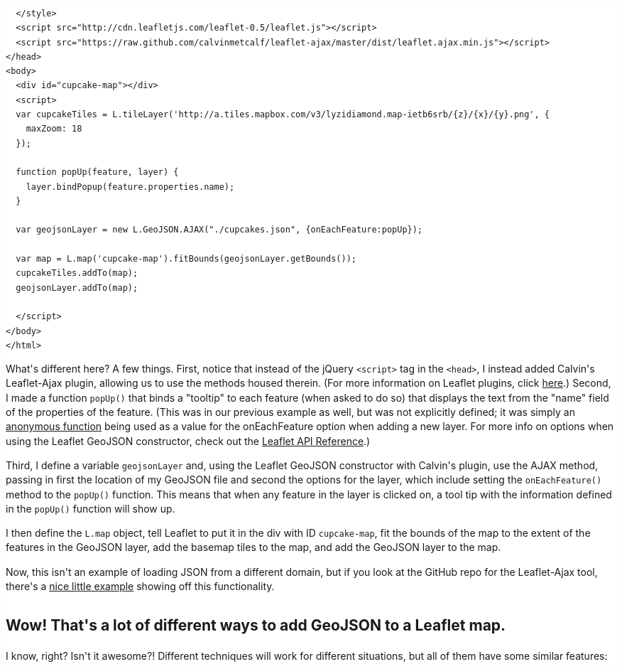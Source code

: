       </style>
      <script src="http://cdn.leafletjs.com/leaflet-0.5/leaflet.js"></script>
      <script src="https://raw.github.com/calvinmetcalf/leaflet-ajax/master/dist/leaflet.ajax.min.js"></script>
    </head>
    <body>
      <div id="cupcake-map"></div>
      <script>
      var cupcakeTiles = L.tileLayer('http://a.tiles.mapbox.com/v3/lyzidiamond.map-ietb6srb/{z}/{x}/{y}.png', {
        maxZoom: 18
      });

      function popUp(feature, layer) {
        layer.bindPopup(feature.properties.name);
      }

      var geojsonLayer = new L.GeoJSON.AJAX("./cupcakes.json", {onEachFeature:popUp});

      var map = L.map('cupcake-map').fitBounds(geojsonLayer.getBounds());
      cupcakeTiles.addTo(map);
      geojsonLayer.addTo(map);

      </script>
    </body>
    </html>

What's different here? A few things. First, notice that instead of the jQuery `<script>` tag in the `<head>`, I instead added Calvin's Leaflet-Ajax plugin, allowing us to use the methods housed therein. (For more information on Leaflet plugins, click [here](http://leafletjs.com/plugins.html).) Second, I made a function `popUp()` that binds a "tooltip" to each feature (when asked to do so) that displays the text from the "name" field of the properties of the feature. (This was in our previous example as well, but was not explicitly defined; it was simply an [anonymous function](https://developer.mozilla.org/en-US/docs/Web/JavaScript/Reference/Functions_and_function_scope) being used as a value for the onEachFeature option when adding a new layer. For more info on options when using the Leaflet GeoJSON constructor, check out the [Leaflet API Reference](http://leafletjs.com/reference.html#geojson).)

Third, I define a variable `geojsonLayer` and, using the Leaflet GeoJSON constructor with Calvin's plugin, use the AJAX method, passing in first the location of my GeoJSON file and second the options for the layer, which include setting the `onEachFeature()` method to the `popUp()` function. This means that when any feature in the layer is clicked on, a tool tip with the information defined in the `popUp()` function will show up.

I then define the `L.map` object, tell Leaflet to put it in the div with ID `cupcake-map`, fit the bounds of the map to the extent of the features in the GeoJSON layer, add the basemap tiles to the map, and add the GeoJSON layer to the map.

Now, this isn't an example of loading JSON from a different domain, but if you look at the GitHub repo for the Leaflet-Ajax tool, there's a [nice little example](https://github.com/calvinmetcalf/leaflet-ajax/blob/master/example/index.html) showing off this functionality.

<h2>Wow! That's a lot of different ways to add GeoJSON to a Leaflet map.</h2>

I know, right? Isn't it awesome?! Different techniques will work for different situations, but all of them have some similar features:
